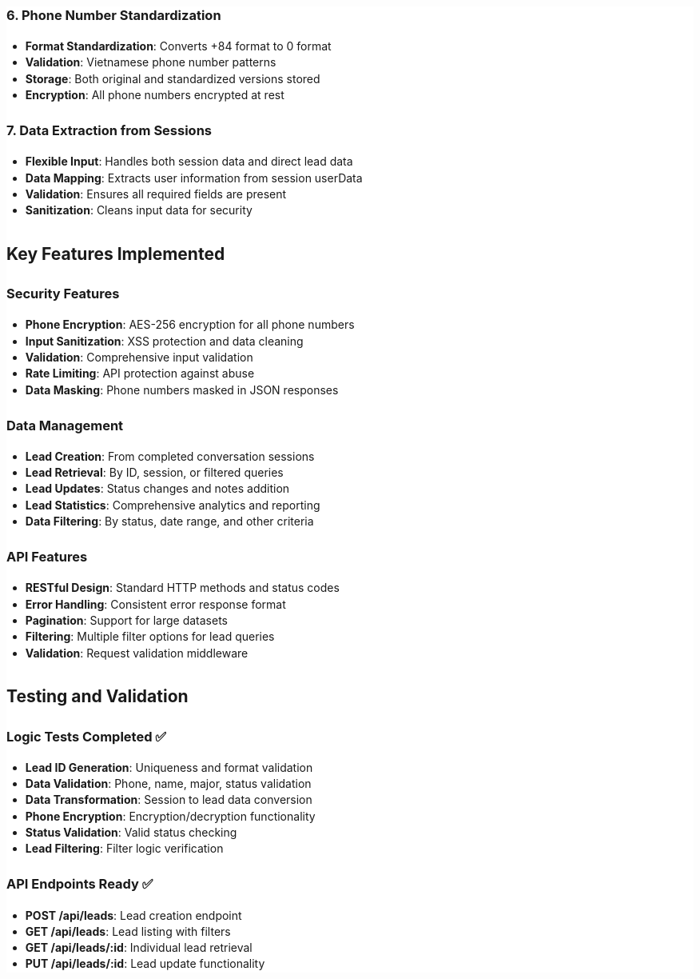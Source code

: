 ### 6. Phone Number Standardization
- **Format Standardization**: Converts +84 format to 0 format
- **Validation**: Vietnamese phone number patterns
- **Storage**: Both original and standardized versions stored
- **Encryption**: All phone numbers encrypted at rest

### 7. Data Extraction from Sessions
- **Flexible Input**: Handles both session data and direct lead data
- **Data Mapping**: Extracts user information from session userData
- **Validation**: Ensures all required fields are present
- **Sanitization**: Cleans input data for security

## Key Features Implemented

### Security Features
- **Phone Encryption**: AES-256 encryption for all phone numbers
- **Input Sanitization**: XSS protection and data cleaning
- **Validation**: Comprehensive input validation
- **Rate Limiting**: API protection against abuse
- **Data Masking**: Phone numbers masked in JSON responses

### Data Management
- **Lead Creation**: From completed conversation sessions
- **Lead Retrieval**: By ID, session, or filtered queries
- **Lead Updates**: Status changes and notes addition
- **Lead Statistics**: Comprehensive analytics and reporting
- **Data Filtering**: By status, date range, and other criteria

### API Features
- **RESTful Design**: Standard HTTP methods and status codes
- **Error Handling**: Consistent error response format
- **Pagination**: Support for large datasets
- **Filtering**: Multiple filter options for lead queries
- **Validation**: Request validation middleware

## Testing and Validation

### Logic Tests Completed ✅
- **Lead ID Generation**: Uniqueness and format validation
- **Data Validation**: Phone, name, major, status validation
- **Data Transformation**: Session to lead data conversion
- **Phone Encryption**: Encryption/decryption functionality
- **Status Validation**: Valid status checking
- **Lead Filtering**: Filter logic verification

### API Endpoints Ready ✅
- **POST /api/leads**: Lead creation endpoint
- **GET /api/leads**: Lead listing with filters
- **GET /api/leads/:id**: Individual lead retrieval
- **PUT /api/leads/:id**: Lead update functionality
